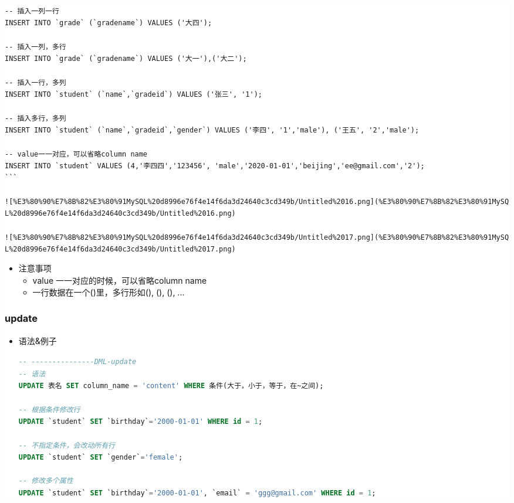     -- 插入一列一行
    INSERT INTO `grade` (`gradename`) VALUES ('大四');

    -- 插入一列，多行
    INSERT INTO `grade` (`gradename`) VALUES ('大一'),('大二');

    -- 插入一行，多列
    INSERT INTO `student` (`name`,`gradeid`) VALUES ('张三', '1');

    -- 插入多行，多列
    INSERT INTO `student` (`name`,`gradeid`,`gender`) VALUES ('李四', '1','male'), ('王五', '2','male');

    -- value一一对应，可以省略column name
    INSERT INTO `student` VALUES (4,'李四四','123456', 'male','2020-01-01','beijing','ee@gmail.com','2');
    ```

    ![%E3%80%90%E7%8B%82%E3%80%91MySQL%20d8996e76f4e14f6da3d24640c3cd349b/Untitled%2016.png](%E3%80%90%E7%8B%82%E3%80%91MySQL%20d8996e76f4e14f6da3d24640c3cd349b/Untitled%2016.png)

    ![%E3%80%90%E7%8B%82%E3%80%91MySQL%20d8996e76f4e14f6da3d24640c3cd349b/Untitled%2017.png](%E3%80%90%E7%8B%82%E3%80%91MySQL%20d8996e76f4e14f6da3d24640c3cd349b/Untitled%2017.png)

- 注意事项
    - value 一一对应的时候，可以省略column name
    - 一行数据在一个()里，多行形如(), (), (), ...

### update

- 语法&例子

    ```sql
    -- ---------------DML-update
    -- 语法
    UPDATE 表名 SET column_name = 'content' WHERE 条件(大于，小于，等于，在~之间);

    -- 根据条件修改行
    UPDATE `student` SET `birthday`='2000-01-01' WHERE id = 1;

    -- 不指定条件，会改动所有行
    UPDATE `student` SET `gender`='female';

    -- 修改多个属性
    UPDATE `student` SET `birthday`='2000-01-01', `email` = 'ggg@gmail.com' WHERE id = 1;
    ```
